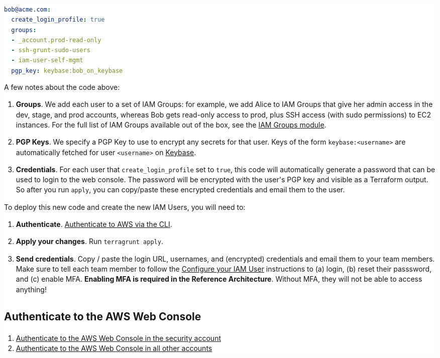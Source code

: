 ```yml
bob@acme.com:
  create_login_profile: true
  groups:
  - _account.prod-read-only
  - ssh-grunt-sudo-users
  - iam-user-self-mgmt
  pgp_key: keybase:bob_on_keybase
```

A few notes about the code above:

1. **Groups**. We add each user to a set of IAM Groups: for example, we add Alice to IAM Groups that give her admin
   access in the dev, stage, and prod accounts, whereas Bob gets read-only access to prod, plus SSH access (with sudo
   permissions) to EC2 instances. For the full list of IAM Groups available out of the box, see the
   [IAM Groups module](https://github.com/gruntwork-io/terraform-aws-security/tree/master/modules/iam-groups#iam-groups).

1. **PGP Keys**. We specify a PGP Key to use to encrypt any secrets for that user. Keys of the form `keybase:<username>`
   are automatically fetched for user `<username>` on [Keybase](https://keybase.io/).

1. **Credentials**. For each user that `create_login_profile` set to `true`, this code will automatically generate a
   password that can be used to login to the web console. The password will be encrypted with the user's PGP key and
   visible as a Terraform output. So after you run `apply`, you can copy/paste these encrypted credentials and email
   them to the user.

To deploy this new code and create the new IAM Users, you will need to:

1. **Authenticate**. [Authenticate to AWS via the CLI](#authenticate-to-aws-via-the-cli).

1. **Apply your changes**. Run `terragrunt apply`.

1. **Send credentials**. Copy / paste the login URL, usernames, and (encrypted) credentials and email them to your team
   members. Make sure to tell each team member to follow the [Configure your IAM User](#configure-your-iam-user)
   instructions to (a) login, (b) reset their passsword, and (c) enable MFA. **Enabling MFA is required in the
   Reference Architecture**. Without MFA, they will not be able to access anything!




## Authenticate to the AWS Web Console

1. [Authenticate to the AWS Web Console in the security account](#authenticate-to-the-aws-web-console-in-the-security-account)
1. [Authenticate to the AWS Web Console in all other accounts](#authenticate-to-the-aws-web-console-in-all-other-accounts)

